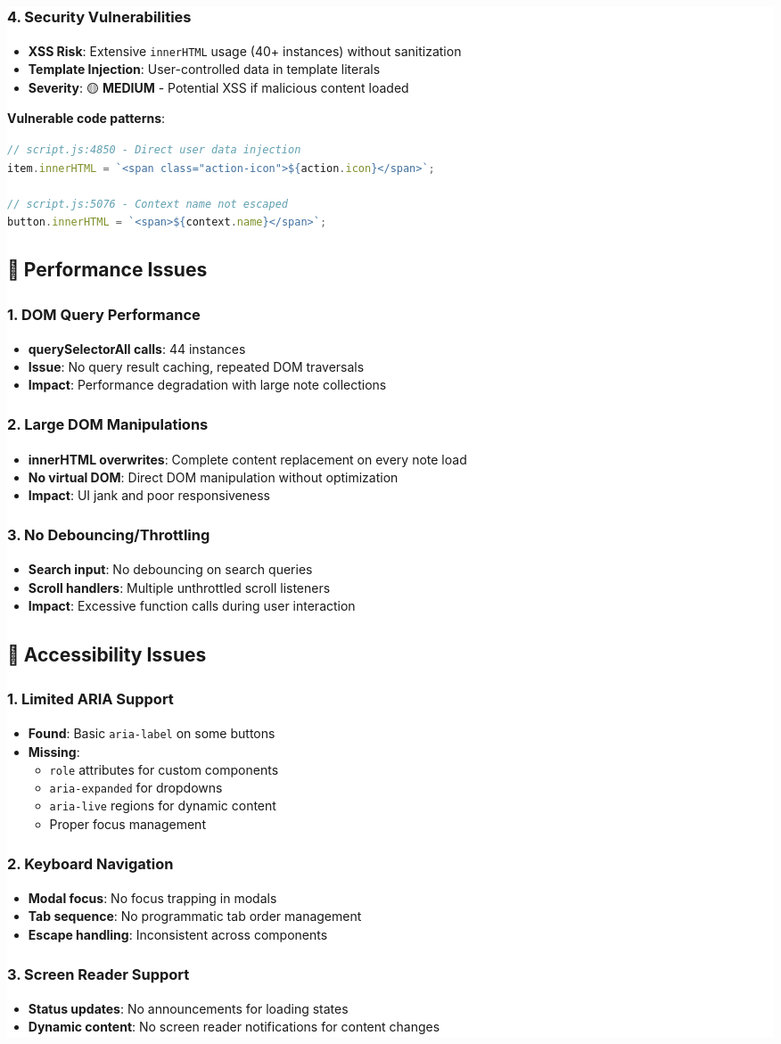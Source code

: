 ### 4. **Security Vulnerabilities**
- **XSS Risk**: Extensive `innerHTML` usage (40+ instances) without sanitization
- **Template Injection**: User-controlled data in template literals
- **Severity**: 🟡 **MEDIUM** - Potential XSS if malicious content loaded

**Vulnerable code patterns**:
```javascript
// script.js:4850 - Direct user data injection
item.innerHTML = `<span class="action-icon">${action.icon}</span>`;

// script.js:5076 - Context name not escaped  
button.innerHTML = `<span>${context.name}</span>`;
```

## 🔧 Performance Issues

### 1. **DOM Query Performance**
- **querySelectorAll calls**: 44 instances
- **Issue**: No query result caching, repeated DOM traversals
- **Impact**: Performance degradation with large note collections

### 2. **Large DOM Manipulations**
- **innerHTML overwrites**: Complete content replacement on every note load
- **No virtual DOM**: Direct DOM manipulation without optimization
- **Impact**: UI jank and poor responsiveness

### 3. **No Debouncing/Throttling**
- **Search input**: No debouncing on search queries
- **Scroll handlers**: Multiple unthrottled scroll listeners
- **Impact**: Excessive function calls during user interaction

## 🎯 Accessibility Issues

### 1. **Limited ARIA Support**
- **Found**: Basic `aria-label` on some buttons
- **Missing**: 
  - `role` attributes for custom components
  - `aria-expanded` for dropdowns
  - `aria-live` regions for dynamic content
  - Proper focus management

### 2. **Keyboard Navigation**
- **Modal focus**: No focus trapping in modals
- **Tab sequence**: No programmatic tab order management
- **Escape handling**: Inconsistent across components

### 3. **Screen Reader Support**
- **Status updates**: No announcements for loading states
- **Dynamic content**: No screen reader notifications for content changes
